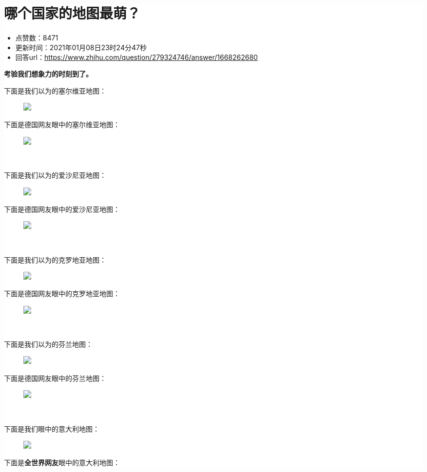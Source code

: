 # 哪个国家的地图最萌？
- 点赞数：8471
- 更新时间：2021年01月08日23时24分47秒
- 回答url：https://www.zhihu.com/question/279324746/answer/1668262680
<body>
 <p data-pid="BmsoSfHz"><b>考验我们想象力的时刻到了。</b></p>
 <p data-pid="veLx0kWy">下面是我们以为的塞尔维亚地图：</p>
 <figure data-size="normal">
  <img src="https://picx.zhimg.com/50/v2-673a21d740a3dd8cc3a69386273dea37_720w.jpg?source=1940ef5c" data-caption="" data-size="normal" data-rawwidth="500" data-rawheight="629" data-original-token="v2-673a21d740a3dd8cc3a69386273dea37" data-default-watermark-src="https://pica.zhimg.com/50/v2-19dd0b3c89195a1ae1f5044cb774f14f_720w.jpg?source=1940ef5c" class="origin_image zh-lightbox-thumb" width="500" data-original="https://pica.zhimg.com/v2-673a21d740a3dd8cc3a69386273dea37_r.jpg?source=1940ef5c">
 </figure>
 <p data-pid="aAeJeVTV">下面是德国网友眼中的塞尔维亚地图：</p>
 <figure data-size="normal">
  <img src="https://pic1.zhimg.com/50/v2-84b016caef8ef52027f1e6f5fc5f0bc4_720w.jpg?source=1940ef5c" data-caption="" data-size="normal" data-rawwidth="700" data-rawheight="393" data-original-token="v2-84b016caef8ef52027f1e6f5fc5f0bc4" data-default-watermark-src="https://picx.zhimg.com/50/v2-7a24ecb40892ac3bef0f167c3c98aab0_720w.jpg?source=1940ef5c" class="origin_image zh-lightbox-thumb" width="700" data-original="https://pic1.zhimg.com/v2-84b016caef8ef52027f1e6f5fc5f0bc4_r.jpg?source=1940ef5c">
 </figure>
 <p class="ztext-empty-paragraph"><br></p>
 <p data-pid="2FLi3Qlz">下面是我们以为的爱沙尼亚地图：</p>
 <figure data-size="normal">
  <img src="https://pic1.zhimg.com/50/v2-99cfa14bcc34e8726a11cf5c8dd131e0_720w.jpg?source=1940ef5c" data-caption="" data-size="normal" data-rawwidth="970" data-rawheight="1047" data-original-token="v2-99cfa14bcc34e8726a11cf5c8dd131e0" data-default-watermark-src="https://picx.zhimg.com/50/v2-77d5ae0c331e00d808d5cd5fed8e3ad2_720w.jpg?source=1940ef5c" class="origin_image zh-lightbox-thumb" width="970" data-original="https://picx.zhimg.com/v2-99cfa14bcc34e8726a11cf5c8dd131e0_r.jpg?source=1940ef5c">
 </figure>
 <p data-pid="GsWjCTiO">下面是德国网友眼中的爱沙尼亚地图：</p>
 <figure data-size="normal">
  <img src="https://pic1.zhimg.com/50/v2-b8e29f8e3edfd007a4feeb521b47156c_720w.jpg?source=1940ef5c" data-caption="" data-size="normal" data-rawwidth="700" data-rawheight="393" data-original-token="v2-b8e29f8e3edfd007a4feeb521b47156c" data-default-watermark-src="https://pic1.zhimg.com/50/v2-a9480e7dab9f4b1ef58c89284c97432c_720w.jpg?source=1940ef5c" class="origin_image zh-lightbox-thumb" width="700" data-original="https://picx.zhimg.com/v2-b8e29f8e3edfd007a4feeb521b47156c_r.jpg?source=1940ef5c">
 </figure>
 <p class="ztext-empty-paragraph"><br></p>
 <p data-pid="cLv34lSh">下面是我们以为的克罗地亚地图：</p>
 <figure data-size="normal">
  <img src="https://pic1.zhimg.com/50/v2-fc18a6554b83ace9b798219505c47245_720w.jpg?source=1940ef5c" data-caption="" data-size="normal" data-rawwidth="600" data-rawheight="581" data-original-token="v2-fc18a6554b83ace9b798219505c47245" data-default-watermark-src="https://pica.zhimg.com/50/v2-a830809107adb1f02b3f23e62079d6d9_720w.jpg?source=1940ef5c" class="origin_image zh-lightbox-thumb" width="600" data-original="https://pic1.zhimg.com/v2-fc18a6554b83ace9b798219505c47245_r.jpg?source=1940ef5c">
 </figure>
 <p data-pid="KN-BKPKp">下面是德国网友眼中的克罗地亚地图：</p>
 <figure data-size="normal">
  <img src="https://picx.zhimg.com/50/v2-dd5aa05e0bc8658470ae9188c66d532c_720w.jpg?source=1940ef5c" data-caption="" data-size="normal" data-rawwidth="700" data-rawheight="393" data-original-token="v2-dd5aa05e0bc8658470ae9188c66d532c" data-default-watermark-src="https://picx.zhimg.com/50/v2-bd67f9b6419af024c3a24925d9461111_720w.jpg?source=1940ef5c" class="origin_image zh-lightbox-thumb" width="700" data-original="https://picx.zhimg.com/v2-dd5aa05e0bc8658470ae9188c66d532c_r.jpg?source=1940ef5c">
 </figure>
 <p class="ztext-empty-paragraph"><br></p>
 <p data-pid="iEyLYEN7">下面是我们以为的芬兰地图：</p>
 <figure data-size="normal">
  <img src="https://picx.zhimg.com/50/v2-8958cb7ac2e8781eb56642f2dce591a7_720w.jpg?source=1940ef5c" data-caption="" data-size="normal" data-rawwidth="791" data-rawheight="1000" data-original-token="v2-8958cb7ac2e8781eb56642f2dce591a7" data-default-watermark-src="https://pica.zhimg.com/50/v2-9bdf5d456a25cc22a726cf212638d25d_720w.jpg?source=1940ef5c" class="origin_image zh-lightbox-thumb" width="791" data-original="https://pic1.zhimg.com/v2-8958cb7ac2e8781eb56642f2dce591a7_r.jpg?source=1940ef5c">
 </figure>
 <p data-pid="Ai77CTVW">下面是德国网友眼中的芬兰地图：</p>
 <figure data-size="normal">
  <img src="https://picx.zhimg.com/50/v2-ea940655e026a32de95f715b9cf573b7_720w.jpg?source=1940ef5c" data-caption="" data-size="normal" data-rawwidth="700" data-rawheight="393" data-original-token="v2-ea940655e026a32de95f715b9cf573b7" data-default-watermark-src="https://picx.zhimg.com/50/v2-8bb9d97e6fa0a69f0c30fbf87bb766c1_720w.jpg?source=1940ef5c" class="origin_image zh-lightbox-thumb" width="700" data-original="https://picx.zhimg.com/v2-ea940655e026a32de95f715b9cf573b7_r.jpg?source=1940ef5c">
 </figure>
 <p class="ztext-empty-paragraph"><br></p>
 <p data-pid="NgPmWmZq">下面是我们眼中的意大利地图：</p>
 <figure data-size="normal">
  <img src="https://pic1.zhimg.com/50/v2-cda5001eb8c461e354483af134492569_720w.jpg?source=1940ef5c" data-caption="" data-size="normal" data-rawwidth="650" data-rawheight="721" data-original-token="v2-cda5001eb8c461e354483af134492569" data-default-watermark-src="https://pic1.zhimg.com/50/v2-54b21d892c0a35cca736544c1a298c3a_720w.jpg?source=1940ef5c" class="origin_image zh-lightbox-thumb" width="650" data-original="https://picx.zhimg.com/v2-cda5001eb8c461e354483af134492569_r.jpg?source=1940ef5c">
 </figure>
 <p data-pid="eSqj0jsO">下面是<b>全世界网友</b>眼中的意大利地图：</p>
 <figure data-size="normal">